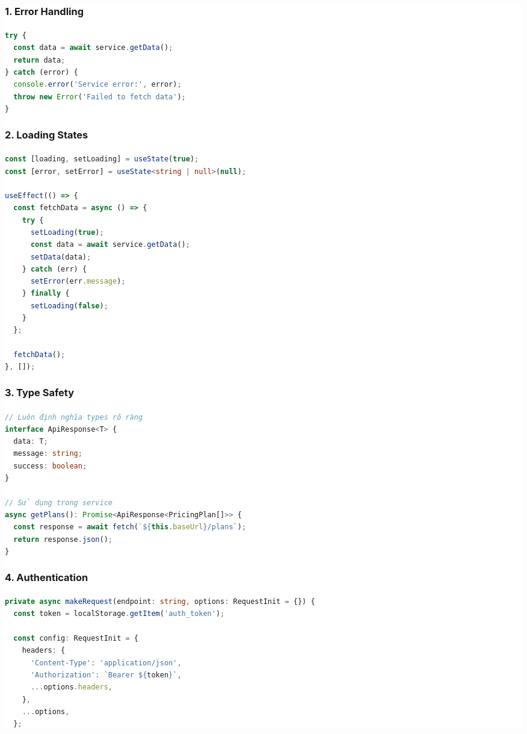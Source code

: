 ### 1. Error Handling
```typescript
try {
  const data = await service.getData();
  return data;
} catch (error) {
  console.error('Service error:', error);
  throw new Error('Failed to fetch data');
}
```

### 2. Loading States
```typescript
const [loading, setLoading] = useState(true);
const [error, setError] = useState<string | null>(null);

useEffect(() => {
  const fetchData = async () => {
    try {
      setLoading(true);
      const data = await service.getData();
      setData(data);
    } catch (err) {
      setError(err.message);
    } finally {
      setLoading(false);
    }
  };
  
  fetchData();
}, []);
```

### 3. Type Safety
```typescript
// Luôn định nghĩa types rõ ràng
interface ApiResponse<T> {
  data: T;
  message: string;
  success: boolean;
}

// Sử dụng trong service
async getPlans(): Promise<ApiResponse<PricingPlan[]>> {
  const response = await fetch(`${this.baseUrl}/plans`);
  return response.json();
}
```

### 4. Authentication
```typescript
private async makeRequest(endpoint: string, options: RequestInit = {}) {
  const token = localStorage.getItem('auth_token');
  
  const config: RequestInit = {
    headers: {
      'Content-Type': 'application/json',
      'Authorization': `Bearer ${token}`,
      ...options.headers,
    },
    ...options,
  };

```